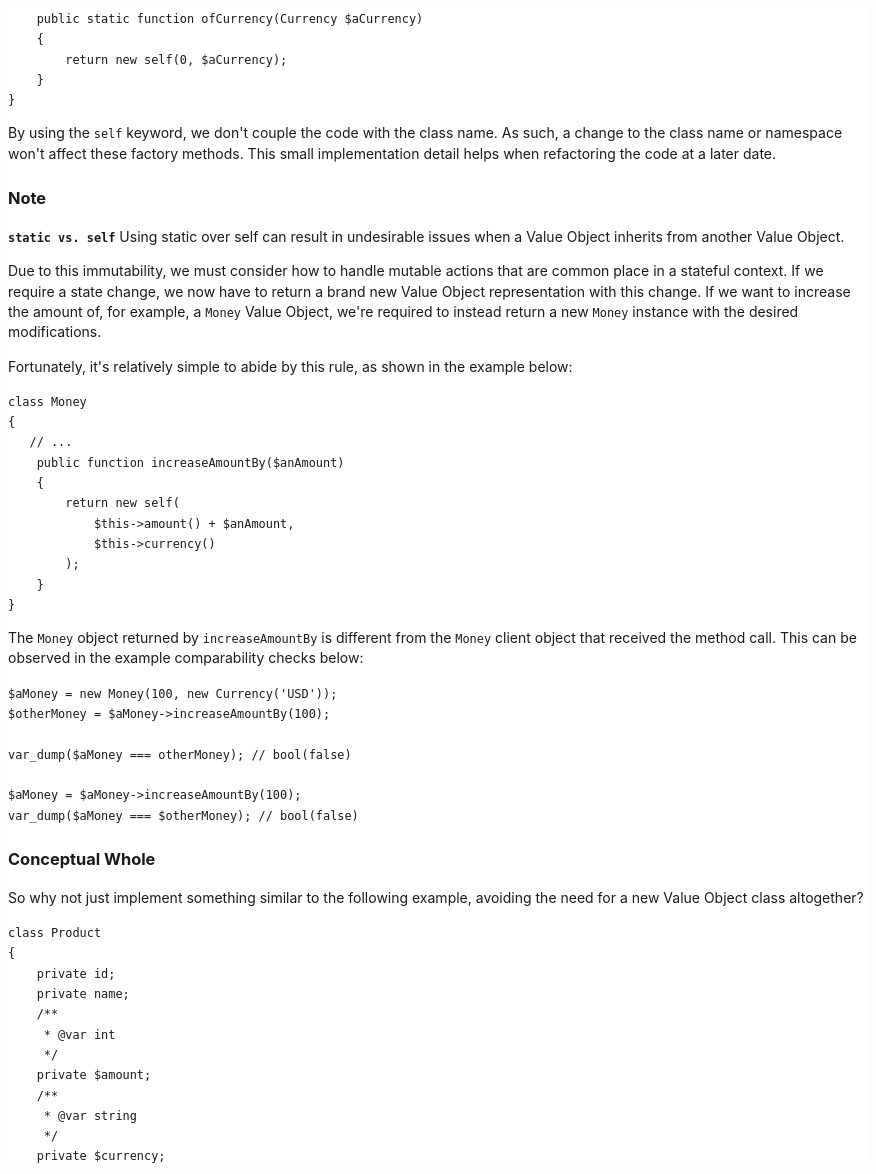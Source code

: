        public static function ofCurrency(Currency $aCurrency)
        {
            return new self(0, $aCurrency);
        }
    }

By using the `self` keyword, we don't couple the code with the class name. As such, a change to the class name or namespace won't affect these factory methods. This small implementation detail helps when refactoring the code at a later date.

### Note

**`static vs. self`** Using static over self can result in undesirable issues when a Value Object inherits from another Value Object.

Due to this immutability, we must consider how to handle mutable actions that are common place in a stateful context. If we require a state change, we now have to return a brand new Value Object representation with this change. If we want to increase the amount of, for example, a `Money` Value Object, we're required to instead return a new `Money` instance with the desired modifications.

Fortunately, it's relatively simple to abide by this rule, as shown in the example below:

    class Money 
    { 
       // ...
        public function increaseAmountBy($anAmount)
        {
            return new self(
                $this->amount() + $anAmount,
                $this->currency()
            );
        }
    }

The `Money` object returned by `increaseAmountBy` is different from the `Money` client object that received the method call. This can be observed in the example comparability checks below:

    $aMoney = new Money(100, new Currency('USD')); 
    $otherMoney = $aMoney->increaseAmountBy(100);
    
    var_dump($aMoney === otherMoney); // bool(false)
    
    $aMoney = $aMoney->increaseAmountBy(100); 
    var_dump($aMoney === $otherMoney); // bool(false)

### Conceptual Whole

So why not just implement something similar to the following example, avoiding the need for a new Value Object class altogether?

    class Product 
    { 
        private id; 
        private name;
        /**
         * @var int
         */
        private $amount;
        /**
         * @var string
         */
        private $currency;
    